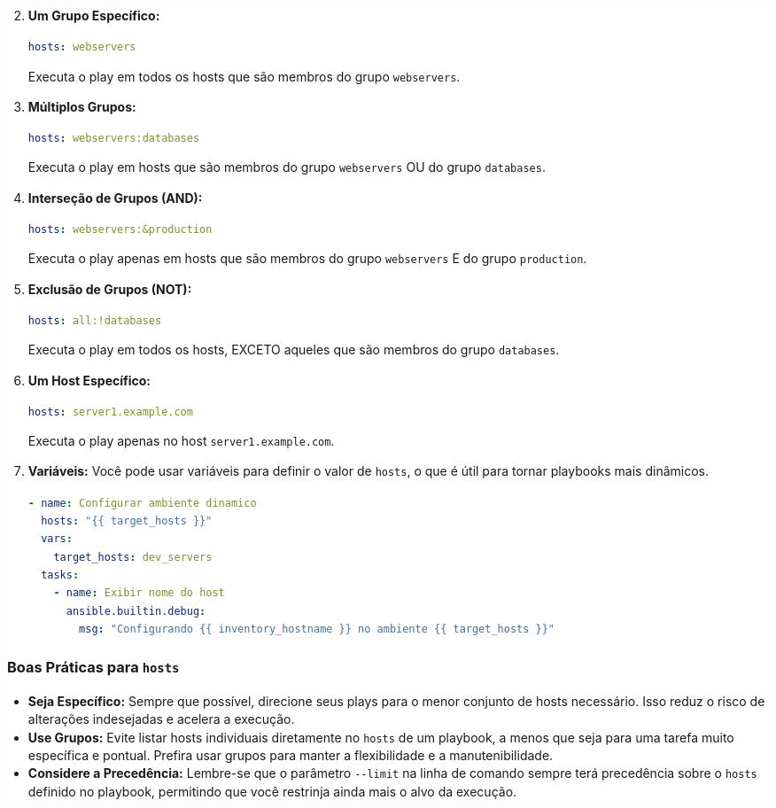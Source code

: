 2.  **Um Grupo Específico:**
    ```yaml
    hosts: webservers
    ```
    Executa o play em todos os hosts que são membros do grupo `webservers`.

3.  **Múltiplos Grupos:**
    ```yaml
    hosts: webservers:databases
    ```
    Executa o play em hosts que são membros do grupo `webservers` OU do grupo `databases`.

4.  **Interseção de Grupos (AND):**
    ```yaml
    hosts: webservers:&production
    ```
    Executa o play apenas em hosts que são membros do grupo `webservers` E do grupo `production`.

5.  **Exclusão de Grupos (NOT):**
    ```yaml
    hosts: all:!databases
    ```
    Executa o play em todos os hosts, EXCETO aqueles que são membros do grupo `databases`.

6.  **Um Host Específico:**
    ```yaml
    hosts: server1.example.com
    ```
    Executa o play apenas no host `server1.example.com`.

7.  **Variáveis:**
    Você pode usar variáveis para definir o valor de `hosts`, o que é útil para tornar playbooks mais dinâmicos.
    ```yaml
    - name: Configurar ambiente dinamico
      hosts: "{{ target_hosts }}"
      vars:
        target_hosts: dev_servers
      tasks:
        - name: Exibir nome do host
          ansible.builtin.debug:
            msg: "Configurando {{ inventory_hostname }} no ambiente {{ target_hosts }}"
    ```

### Boas Práticas para `hosts`

*   **Seja Específico:** Sempre que possível, direcione seus plays para o menor conjunto de hosts necessário. Isso reduz o risco de alterações indesejadas e acelera a execução.
*   **Use Grupos:** Evite listar hosts individuais diretamente no `hosts` de um playbook, a menos que seja para uma tarefa muito específica e pontual. Prefira usar grupos para manter a flexibilidade e a manutenibilidade.
*   **Considere a Precedência:** Lembre-se que o parâmetro `--limit` na linha de comando sempre terá precedência sobre o `hosts` definido no playbook, permitindo que você restrinja ainda mais o alvo da execução.
